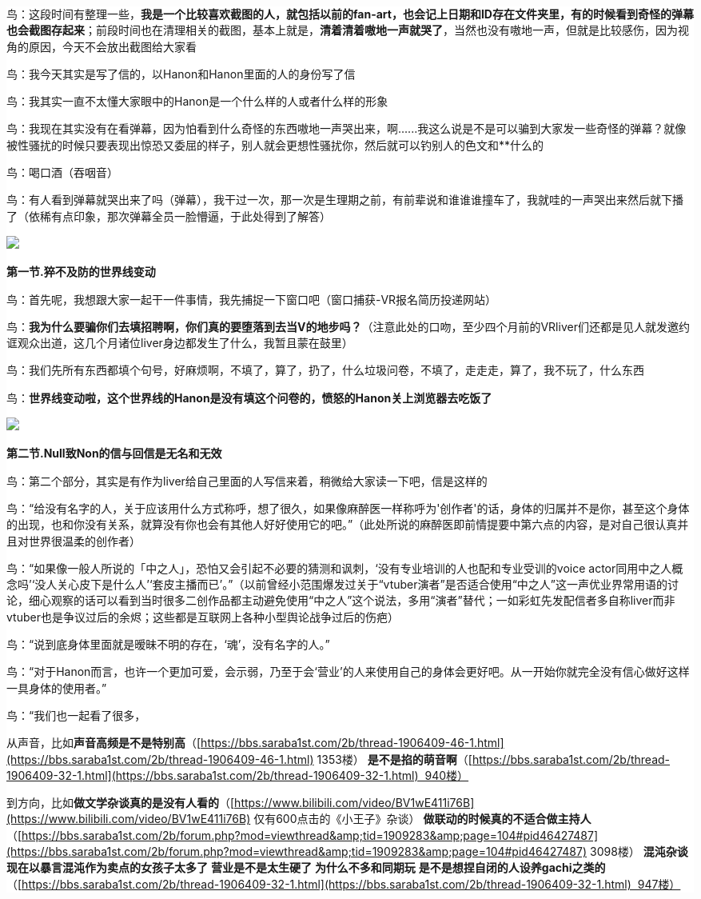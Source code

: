 
鸟：这段时间有整理一些，<strong>我是一个比较喜欢截图的人，就包括以前的fan-art，也会记上日期和ID存在文件夹里，有的时候看到奇怪的弹幕也会截图存起来</strong>；前段时间也在清理相关的截图，基本上就是，<strong>清着清着嗷地一声就哭了</strong>，当然也没有嗷地一声，但就是比较感伤，因为视角的原因，今天不会放出截图给大家看


鸟：我今天其实是写了信的，以Hanon和Hanon里面的人的身份写了信

鸟：我其实一直不太懂大家眼中的Hanon是一个什么样的人或者什么样的形象

鸟：我现在其实没有在看弹幕，因为怕看到什么奇怪的东西嗷地一声哭出来，啊......我这么说是不是可以骗到大家发一些奇怪的弹幕？就像被性骚扰的时候只要表现出惊恐又委屈的样子，别人就会更想性骚扰你，然后就可以钓别人的色文和**什么的


鸟：喝口酒（吞咽音）

鸟：有人看到弹幕就哭出来了吗（弹幕），我干过一次，那一次是生理期之前，有前辈说和谁谁谁撞车了，我就哇的一声哭出来然后就下播了（依稀有点印象，那次弹幕全员一脸懵逼，于此处得到了解答）

<img src="https://static.saraba1st.com/image/hrline/5.gif" referrerpolicy="no-referrer">

<strong>第一节.猝不及防的世界线变动</strong>


鸟：首先呢，我想跟大家一起干一件事情，我先捕捉一下窗口吧（窗口捕获-VR报名简历投递网站）

鸟：<strong>我为什么要骗你们去填招聘啊，你们真的要堕落到去当V的地步吗？</strong>（注意此处的口吻，至少四个月前的VRliver们还都是见人就发邀约诓观众出道，这几个月诸位liver身边都发生了什么，我暂且蒙在鼓里）

鸟：我们先所有东西都填个句号，好麻烦啊，不填了，算了，扔了，什么垃圾问卷，不填了，走走走，算了，我不玩了，什么东西

鸟：<strong>世界线变动啦，这个世界线的Hanon是没有填这个问卷的，愤怒的Hanon关上浏览器去吃饭了</strong>

<img src="https://static.saraba1st.com/image/hrline/5.gif" referrerpolicy="no-referrer">

<strong>第二节.Null致Non的信与回信是无名和无效</strong>


鸟：第二个部分，其实是有作为liver给自己里面的人写信来着，稍微给大家读一下吧，信是这样的


鸟：“给没有名字的人，关于应该用什么方式称呼，想了很久，如果像麻醉医一样称呼为'创作者'的话，身体的归属并不是你，甚至这个身体的出现，也和你没有关系，就算没有你也会有其他人好好使用它的吧。”（此处所说的麻醉医即前情提要中第六点的内容，是对自己很认真并且对世界很温柔的创作者）


鸟：“如果像一般人所说的「中之人」，恐怕又会引起不必要的猜测和讽刺，‘没有专业培训的人也配和专业受训的voice actor同用中之人概念吗’‘没人关心皮下是什么人’‘套皮主播而已’。”（以前曾经小范围爆发过关于“vtuber演者”是否适合使用“中之人”这一声优业界常用语的讨论，细心观察的话可以看到当时很多二创作品都主动避免使用“中之人”这个说法，多用“演者”替代；一如彩虹先发配信者多自称liver而非vtuber也是争议过后的余烬；这些都是互联网上各种小型舆论战争过后的伤疤）


鸟：“说到底身体里面就是暧昧不明的存在，‘魂’，没有名字的人。”


鸟：“对于Hanon而言，也许一个更加可爱，会示弱，乃至于会‘营业’的人来使用自己的身体会更好吧。从一开始你就完全没有信心做好这样一具身体的使用者。”


鸟：“我们也一起看了很多，

从声音，比如<strong>声音高频是不是特别高</strong>（[https://bbs.saraba1st.com/2b/thread-1906409-46-1.html](https://bbs.saraba1st.com/2b/thread-1906409-46-1.html) 1353楼）
<strong>是不是掐的萌音啊</strong>（[https://bbs.saraba1st.com/2b/thread-1906409-32-1.html](https://bbs.saraba1st.com/2b/thread-1906409-32-1.html)  940楼）

到方向，比如<strong>做文学杂谈真的是没有人看的</strong>（[https://www.bilibili.com/video/BV1wE411i76B](https://www.bilibili.com/video/BV1wE411i76B) 仅有600点击的《小王子》杂谈）
<strong>做联动的时候真的不适合做主持人</strong>（[https://bbs.saraba1st.com/2b/forum.php?mod=viewthread&amp;tid=1909283&amp;page=104#pid46427487](https://bbs.saraba1st.com/2b/forum.php?mod=viewthread&amp;tid=1909283&amp;page=104#pid46427487) 3098楼）
<strong>混沌杂谈现在以暴言混沌作为卖点的女孩子太多了</strong>
<strong>营业是不是太生硬了</strong>
<strong>为什么不多和同期玩</strong>
<strong>是不是想捏自闭的人设养gachi之类的</strong>（[https://bbs.saraba1st.com/2b/thread-1906409-32-1.html](https://bbs.saraba1st.com/2b/thread-1906409-32-1.html)  947楼）
